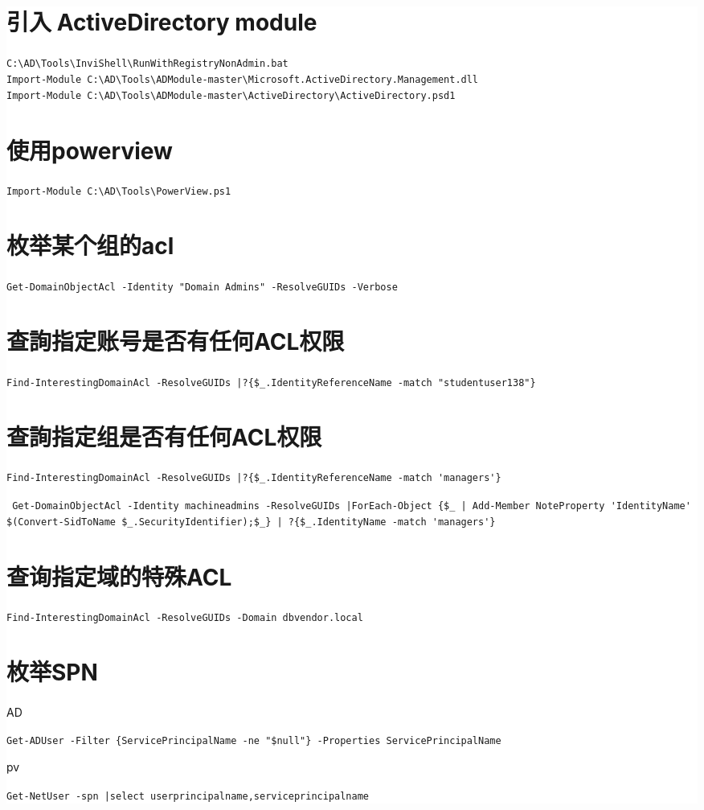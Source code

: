 # 引入 ActiveDirectory module
```
C:\AD\Tools\InviShell\RunWithRegistryNonAdmin.bat
Import-Module C:\AD\Tools\ADModule-master\Microsoft.ActiveDirectory.Management.dll
Import-Module C:\AD\Tools\ADModule-master\ActiveDirectory\ActiveDirectory.psd1
```

# 使用powerview
```
Import-Module C:\AD\Tools\PowerView.ps1
```


# 枚举某个组的acl

```
Get-DomainObjectAcl -Identity "Domain Admins" -ResolveGUIDs -Verbose
```

# 查詢指定账号是否有任何ACL权限

```
Find-InterestingDomainAcl -ResolveGUIDs |?{$_.IdentityReferenceName -match "studentuser138"}
```

# 查詢指定组是否有任何ACL权限
```
Find-InterestingDomainAcl -ResolveGUIDs |?{$_.IdentityReferenceName -match 'managers'}
```

```
 Get-DomainObjectAcl -Identity machineadmins -ResolveGUIDs |ForEach-Object {$_ | Add-Member NoteProperty 'IdentityName' $(Convert-SidToName $_.SecurityIdentifier);$_} | ?{$_.IdentityName -match 'managers'}
```

# 查询指定域的特殊ACL
```
Find-InterestingDomainAcl -ResolveGUIDs -Domain dbvendor.local
```

# 枚举SPN

AD
```
Get-ADUser -Filter {ServicePrincipalName -ne "$null"} -Properties ServicePrincipalName
```
pv
```
Get-NetUser -spn |select userprincipalname,serviceprincipalname
```
